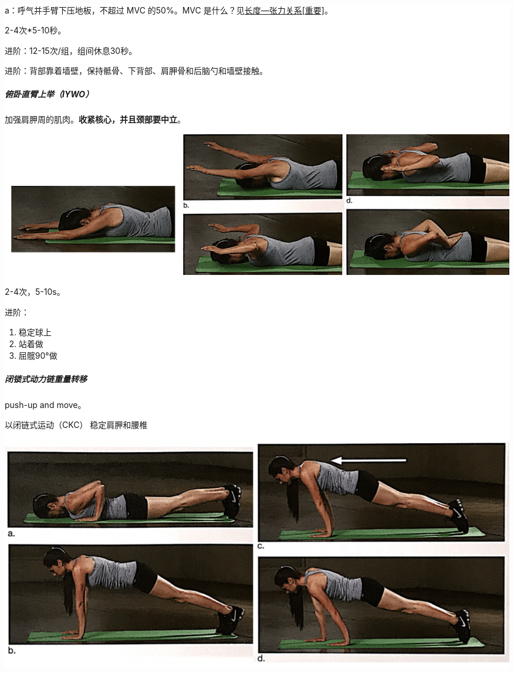 a：呼气并手臂下压地板，不超过 MVC 的50%。MVC 是什么？见[长度—张力关系[重要]](#长度张力关系重要)。

2-4次*5-10秒。

进阶：12-15次/组，组间休息30秒。

进阶：背部靠着墙壁，保持骶骨、下背部、肩胛骨和后脑勺和墙壁接触。

##### 俯卧直臂上举（IYWO）

加强肩胛周的肌肉。**收紧核心，并且颈部要中立**。

![image-20190120184627133](assets/image-20190120184627133.png)

2-4次，5-10s。

进阶：

1. 稳定球上
2. 站着做
3. 屈髋90°做



##### 闭锁式动力链重量转移

push-up and move。

以闭链式运动（CKC） 稳定肩胛和腰椎

![image-20190120184935151](assets/image-20190120184935151.png)
